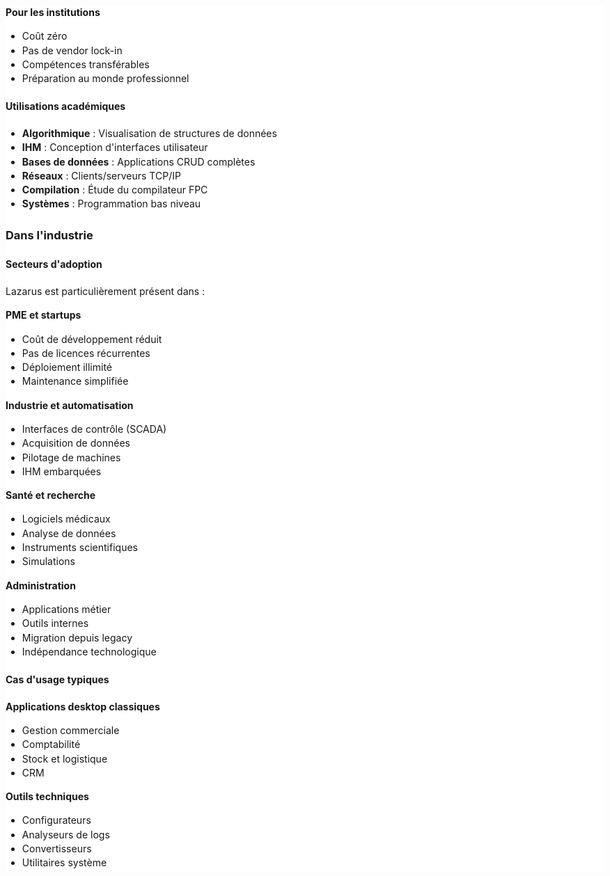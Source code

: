**Pour les institutions**
- Coût zéro
- Pas de vendor lock-in
- Compétences transférables
- Préparation au monde professionnel

#### Utilisations académiques

- **Algorithmique** : Visualisation de structures de données
- **IHM** : Conception d'interfaces utilisateur
- **Bases de données** : Applications CRUD complètes
- **Réseaux** : Clients/serveurs TCP/IP
- **Compilation** : Étude du compilateur FPC
- **Systèmes** : Programmation bas niveau

### Dans l'industrie

#### Secteurs d'adoption

Lazarus est particulièrement présent dans :

**PME et startups**
- Coût de développement réduit
- Pas de licences récurrentes
- Déploiement illimité
- Maintenance simplifiée

**Industrie et automatisation**
- Interfaces de contrôle (SCADA)
- Acquisition de données
- Pilotage de machines
- IHM embarquées

**Santé et recherche**
- Logiciels médicaux
- Analyse de données
- Instruments scientifiques
- Simulations

**Administration**
- Applications métier
- Outils internes
- Migration depuis legacy
- Indépendance technologique

#### Cas d'usage typiques

**Applications desktop classiques**
- Gestion commerciale
- Comptabilité
- Stock et logistique
- CRM

**Outils techniques**
- Configurateurs
- Analyseurs de logs
- Convertisseurs
- Utilitaires système
